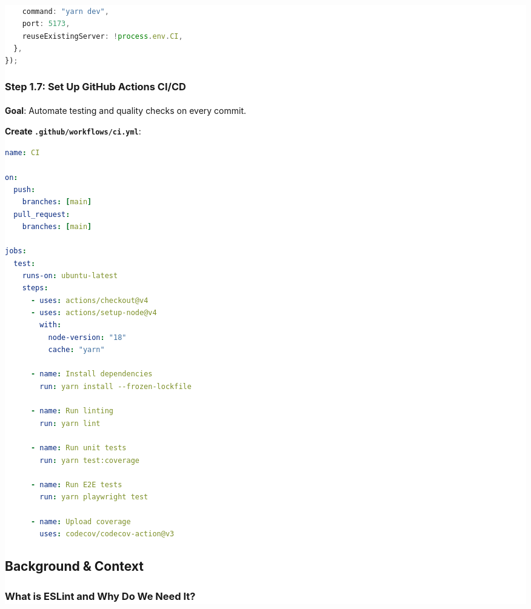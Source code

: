 ```typescript
    command: "yarn dev",
    port: 5173,
    reuseExistingServer: !process.env.CI,
  },
});
```

### Step 1.7: Set Up GitHub Actions CI/CD

**Goal**: Automate testing and quality checks on every commit.

**Create `.github/workflows/ci.yml`**:

```yaml
name: CI

on:
  push:
    branches: [main]
  pull_request:
    branches: [main]

jobs:
  test:
    runs-on: ubuntu-latest
    steps:
      - uses: actions/checkout@v4
      - uses: actions/setup-node@v4
        with:
          node-version: "18"
          cache: "yarn"

      - name: Install dependencies
        run: yarn install --frozen-lockfile

      - name: Run linting
        run: yarn lint

      - name: Run unit tests
        run: yarn test:coverage

      - name: Run E2E tests
        run: yarn playwright test

      - name: Upload coverage
        uses: codecov/codecov-action@v3
```

## Background & Context

### What is ESLint and Why Do We Need It?
